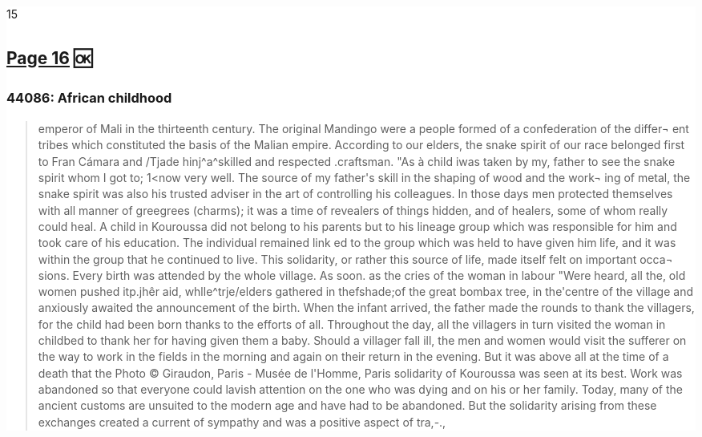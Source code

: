 15
## [Page 16](https://demo.humlab.umu.se/courier/074769engo.pdf#page=16) 🆗
### 44086: African childhood
> emperor of Mali in the thirteenth century.
The original Mandingo were a people
formed of a confederation of the differ¬
ent tribes which constituted the basis of
the Malian empire.
According to our elders, the snake spirit
of our race belonged first to Fran Cámara
and /Tjade hinj^a^skilled and respected
.craftsman. "As à child iwas taken by my,
father to see the snake spirit whom I got to;
1<now very well. The source of my father's
skill in the shaping of wood and the work¬
ing of metal, the snake spirit was also his
trusted adviser in the art of controlling his
colleagues.
In those days men protected themselves
with all manner of greegrees (charms); it
was a time of revealers of things hidden,
and of healers, some of whom really could
heal.
A child in Kouroussa did not belong to
his parents but to his lineage group which
was responsible for him and took care of
his education. The individual remained link
ed to the group which was held to have
given him life, and it was within the group
that he continued to live.
This solidarity, or rather this source of
life, made itself felt on important occa¬
sions. Every birth was attended by the
whole village. As soon. as the cries of the
woman in labour "Were heard, all the, old
women pushed itp.jhêr aid, whlle^trje/elders
gathered in thefshade;of the great bombax
tree, in the'centre of the village and
anxiously awaited the announcement of
the birth. When the infant arrived, the
father made the rounds to thank the
villagers, for the child had been born
thanks to the efforts of all. Throughout the
day, all the villagers in turn visited the
woman in childbed to thank her for having
given them a baby.
Should a villager fall ill, the men and
women would visit the sufferer on the way
to work in the fields in the morning and
again on their return in the evening. But it
was above all at the time of a death that the
Photo © Giraudon, Paris - Musée de l'Homme, Paris
solidarity of Kouroussa was seen at its
best. Work was abandoned so that
everyone could lavish attention on the one
who was dying and on his or her family.
Today, many of the ancient customs are
unsuited to the modern age and have had
to be abandoned. But the solidarity arising
from these exchanges created a current of
sympathy and was a positive aspect of tra,-.,